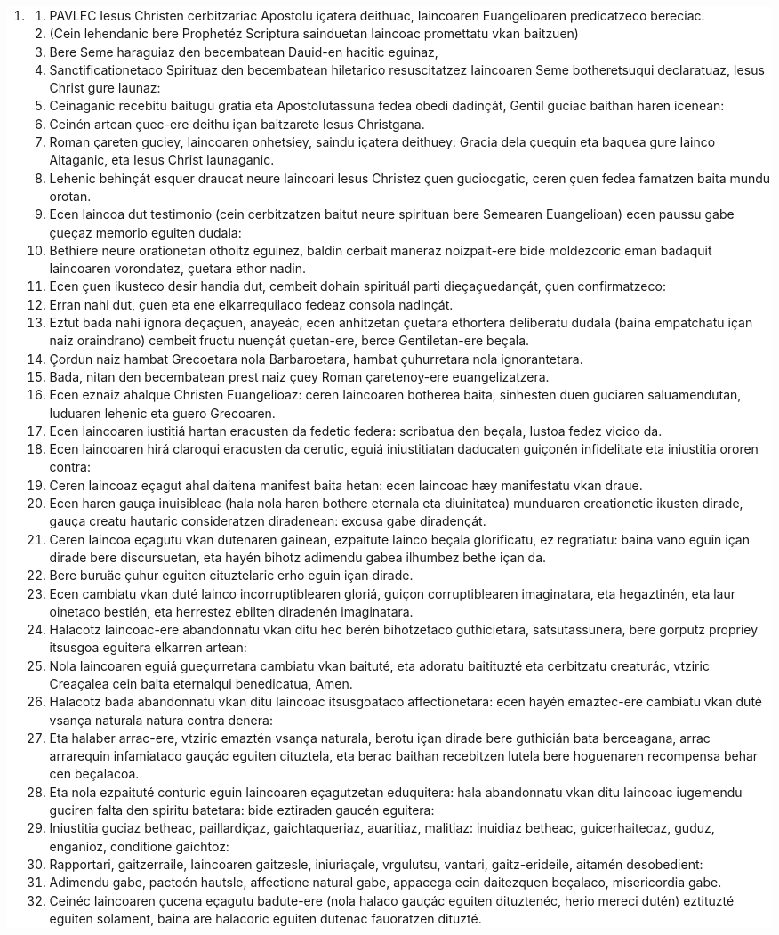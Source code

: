 <ol>
  <li>
    <ol>
      <li>PAVLEC Iesus Christen cerbitzariac Apostolu içatera deithuac, Iaincoaren Euangelioaren predicatzeco bereciac.</li>
      <li>(Cein lehendanic bere Prophetéz Scriptura sainduetan Iaincoac promettatu vkan baitzuen)</li>
      <li>Bere Seme haraguiaz den becembatean Dauid-en hacitic eguinaz,</li>
      <li>Sanctificationetaco Spirituaz den becembatean hiletarico resuscitatzez Iaincoaren Seme botheretsuqui declaratuaz, Iesus Christ gure Iaunaz:</li>
      <li>Ceinaganic recebitu baitugu gratia eta Apostolutassuna fedea obedi dadinçát, Gentil guciac baithan haren icenean:</li>
      <li>Ceinén artean çuec-ere deithu içan baitzarete Iesus Christgana.</li>
      <li>Roman çareten guciey, Iaincoaren onhetsiey, saindu içatera deithuey: Gracia dela çuequin eta baquea gure Iainco Aitaganic, eta Iesus Christ Iaunaganic.</li>
      <li>Lehenic behinçát esquer draucat neure Iaincoari Iesus Christez çuen guciocgatic, ceren çuen fedea famatzen baita mundu orotan.</li>
      <li>Ecen Iaincoa dut testimonio (cein cerbitzatzen baitut neure spirituan bere Semearen Euangelioan) ecen paussu gabe çueçaz memorio eguiten dudala:</li>
      <li>Bethiere neure orationetan othoitz eguinez, baldin cerbait maneraz noizpait-ere bide moldezcoric eman badaquit Iaincoaren vorondatez, çuetara ethor nadin.</li>
      <li>Ecen çuen ikusteco desir handia dut, cembeit dohain spirituál parti dieçaçuedançát, çuen confirmatzeco:</li>
      <li>Erran nahi dut, çuen eta ene elkarrequilaco fedeaz consola nadinçát.</li>
      <li>Eztut bada nahi ignora deçaçuen, anayeác, ecen anhitzetan çuetara ethortera deliberatu dudala (baina empatchatu içan naiz oraindrano) cembeit fructu nuençát çuetan-ere, berce Gentiletan-ere beçala.</li>
      <li>Çordun naiz hambat Grecoetara nola Barbaroetara, hambat çuhurretara nola ignorantetara.</li>
      <li>Bada, nitan den becembatean prest naiz çuey Roman çaretenoy-ere euangelizatzera.</li>
      <li>Ecen eznaiz ahalque Christen Euangelioaz: ceren Iaincoaren botherea baita, sinhesten duen guciaren saluamendutan, Iuduaren lehenic eta guero Grecoaren.</li>
      <li>Ecen Iaincoaren iustitiá hartan eracusten da fedetic federa: scribatua den beçala, Iustoa fedez vicico da.</li>
      <li>Ecen Iaincoaren hirá claroqui eracusten da cerutic, eguiá iniustitiatan daducaten guiçonén infidelitate eta iniustitia ororen contra:</li>
      <li>Ceren Iaincoaz eçagut ahal daitena manifest baita hetan: ecen Iaincoac hæy manifestatu vkan draue.</li>
      <li>Ecen haren gauça inuisibleac (hala nola haren bothere eternala eta diuinitatea) munduaren creationetic ikusten dirade, gauça creatu hautaric consideratzen diradenean: excusa gabe diradençát.</li>
      <li>Ceren Iaincoa eçagutu vkan dutenaren gainean, ezpaitute Iainco beçala glorificatu, ez regratiatu: baina vano eguin içan dirade bere discursuetan, eta hayén bihotz adimendu gabea ilhumbez bethe içan da.</li>
      <li>Bere buruäc çuhur eguiten cituztelaric erho eguin içan dirade.</li>
      <li>Ecen cambiatu vkan duté Iainco incorruptiblearen gloriá, guiçon corruptiblearen imaginatara, eta hegaztinén, eta laur oinetaco bestién, eta herrestez ebilten diradenén imaginatara.</li>
      <li>Halacotz Iaincoac-ere abandonnatu vkan ditu hec berén bihotzetaco guthicietara, satsutassunera, bere gorputz propriey itsusgoa eguitera elkarren artean:</li>
      <li>Nola Iaincoaren eguiá gueçurretara cambiatu vkan baituté, eta adoratu baitituzté eta cerbitzatu creaturác, vtziric Creaçalea cein baita eternalqui benedicatua, Amen.</li>
      <li>Halacotz bada abandonnatu vkan ditu Iaincoac itsusgoataco affectionetara: ecen hayén emaztec-ere cambiatu vkan duté vsança naturala natura contra denera:</li>
      <li>Eta halaber arrac-ere, vtziric emaztén vsança naturala, berotu içan dirade bere guthicián bata berceagana, arrac arrarequin infamiataco gauçác eguiten cituztela, eta berac baithan recebitzen lutela bere hoguenaren recompensa behar cen beçalacoa.</li>
      <li>Eta nola ezpaituté conturic eguin Iaincoaren eçagutzetan eduquitera: hala abandonnatu vkan ditu Iaincoac iugemendu guciren falta den spiritu batetara: bide eztiraden gaucén eguitera:</li>
      <li>Iniustitia guciaz betheac, paillardiçaz, gaichtaqueriaz, auaritiaz, malitiaz: inuidiaz betheac, guicerhaitecaz, guduz, enganioz, conditione gaichtoz:</li>
      <li>Rapportari, gaitzerraile, Iaincoaren gaitzesle, iniuriaçale, vrgulutsu, vantari, gaitz-erideile, aitamén desobedient:</li>
      <li>Adimendu gabe, pactoén hautsle, affectione natural gabe, appacega ecin daitezquen beçalaco, misericordia gabe.</li>
      <li>Ceinéc Iaincoaren çucena eçagutu badute-ere (nola halaco gauçác eguiten dituztenéc, herio mereci dutén) eztituzté eguiten solament, baina are halacoric eguiten dutenac fauoratzen dituzté.</li>
    </ol>